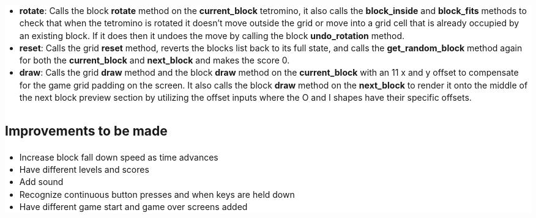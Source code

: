- **rotate**: Calls the block **rotate** method on the **current_block** tetromino, it also calls the **block_inside** and **block_fits** methods to check that when the tetromino is rotated it doesn’t move outside the grid or move into a grid cell that is already occupied by an existing block. If it does then it undoes the move by calling the block **undo_rotation** method.
- **reset**: Calls the grid **reset** method, reverts the blocks list back to its full state, and calls the **get_random_block** method again for both the **current_block** and **next_block** and makes the score 0.
- **draw**: Calls the grid **draw** method and the block **draw** method on the **current_block** with an 11 x and y offset to compensate for the game grid padding on the screen. It also calls the block **draw** method on the **next_block** to render it onto the middle of the next block preview section by utilizing the offset inputs where the O and I shapes have their specific offsets.

## Improvements to be made
- Increase block fall down speed as time advances
- Have different levels and scores
- Add sound
- Recognize continuous button presses and when keys are held down
- Have different game start and game over screens added
